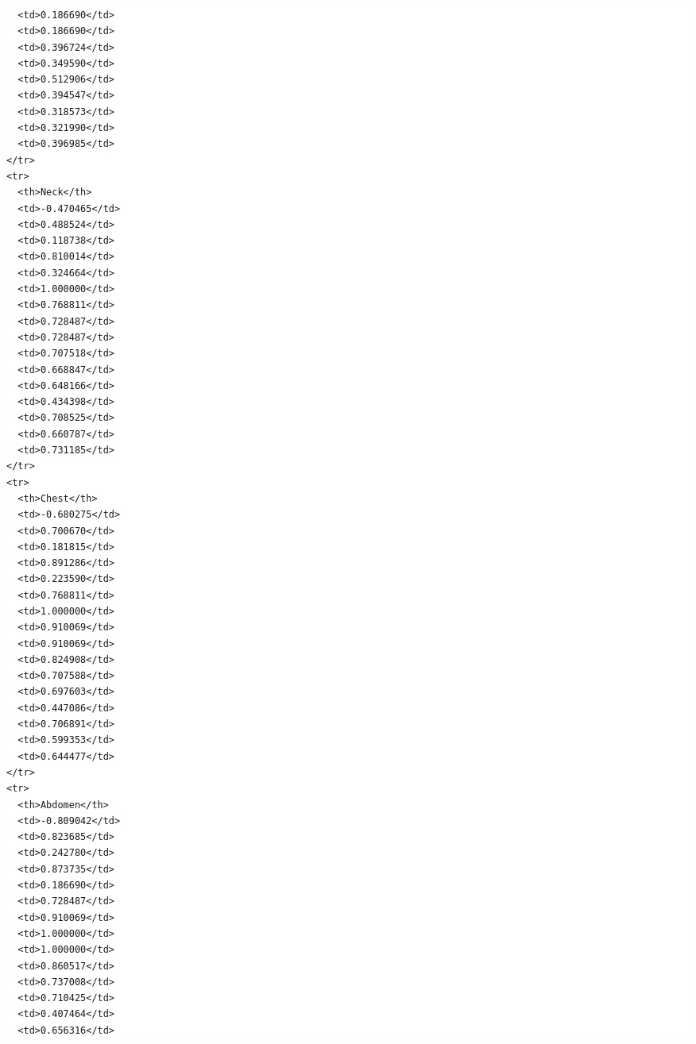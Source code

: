       <td>0.186690</td>
      <td>0.186690</td>
      <td>0.396724</td>
      <td>0.349590</td>
      <td>0.512906</td>
      <td>0.394547</td>
      <td>0.318573</td>
      <td>0.321990</td>
      <td>0.396985</td>
    </tr>
    <tr>
      <th>Neck</th>
      <td>-0.470465</td>
      <td>0.488524</td>
      <td>0.118738</td>
      <td>0.810014</td>
      <td>0.324664</td>
      <td>1.000000</td>
      <td>0.768811</td>
      <td>0.728487</td>
      <td>0.728487</td>
      <td>0.707518</td>
      <td>0.668847</td>
      <td>0.648166</td>
      <td>0.434398</td>
      <td>0.708525</td>
      <td>0.660787</td>
      <td>0.731185</td>
    </tr>
    <tr>
      <th>Chest</th>
      <td>-0.680275</td>
      <td>0.700670</td>
      <td>0.181815</td>
      <td>0.891286</td>
      <td>0.223590</td>
      <td>0.768811</td>
      <td>1.000000</td>
      <td>0.910069</td>
      <td>0.910069</td>
      <td>0.824908</td>
      <td>0.707588</td>
      <td>0.697603</td>
      <td>0.447086</td>
      <td>0.706891</td>
      <td>0.599353</td>
      <td>0.644477</td>
    </tr>
    <tr>
      <th>Abdomen</th>
      <td>-0.809042</td>
      <td>0.823685</td>
      <td>0.242780</td>
      <td>0.873735</td>
      <td>0.186690</td>
      <td>0.728487</td>
      <td>0.910069</td>
      <td>1.000000</td>
      <td>1.000000</td>
      <td>0.860517</td>
      <td>0.737008</td>
      <td>0.710425</td>
      <td>0.407464</td>
      <td>0.656316</td>